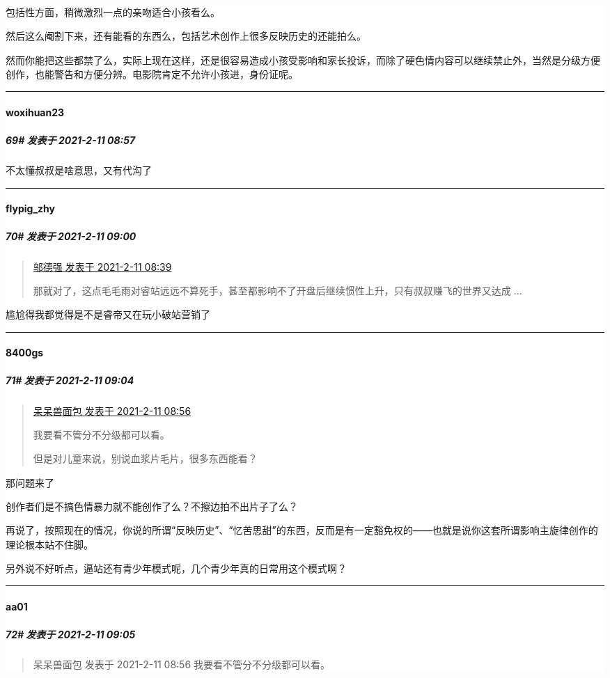 包括性方面，稍微激烈一点的亲吻适合小孩看么。


然后这么阉割下来，还有能看的东西么，包括艺术创作上很多反映历史的还能拍么。


然而你能把这些都禁了么，实际上现在这样，还是很容易造成小孩受影响和家长投诉，而除了硬色情内容可以继续禁止外，当然是分级方便创作，也能警告和方便分辨。电影院肯定不允许小孩进，身份证呢。


-----

####  woxihuan23  
##### 69#       发表于 2021-2-11 08:57


不太懂叔叔是啥意思，又有代沟了


-----

####  flypig_zhy  
##### 70#       发表于 2021-2-11 09:00


<blockquote><a href="httphttps://bbs.saraba1st.com/2b/forum.php?mod=redirect&amp;goto=findpost&amp;pid=50302566&amp;ptid=1987368" target="_blank">邬德强 发表于 2021-2-11 08:39</a>

那就对了，这点毛毛雨对睿站远远不算死手，甚至都影响不了开盘后继续惯性上升，只有叔叔赚飞的世界又达成 ...</blockquote>
尴尬得我都觉得是不是睿帝又在玩小破站营销了


-----

####  8400gs  
##### 71#       发表于 2021-2-11 09:04


<blockquote><a href="httphttps://bbs.saraba1st.com/2b/forum.php?mod=redirect&amp;goto=findpost&amp;pid=50302640&amp;ptid=1987368" target="_blank">呆呆兽面包 发表于 2021-2-11 08:56</a>

我要看不管分不分级都可以看。


但是对儿童来说，别说血浆片毛片，很多东西能看？</blockquote>
那问题来了


创作者们是不搞色情暴力就不能创作了么？不擦边拍不出片子了么？


再说了，按照现在的情况，你说的所谓“反映历史”、“忆苦思甜”的东西，反而是有一定豁免权的——也就是说你这套所谓影响主旋律创作的理论根本站不住脚。


另外说不好听点，逼站还有青少年模式呢，几个青少年真的日常用这个模式啊？


-----

####  aa01  
##### 72#       发表于 2021-2-11 09:05


<blockquote>呆呆兽面包 发表于 2021-2-11 08:56
我要看不管分不分级都可以看。
